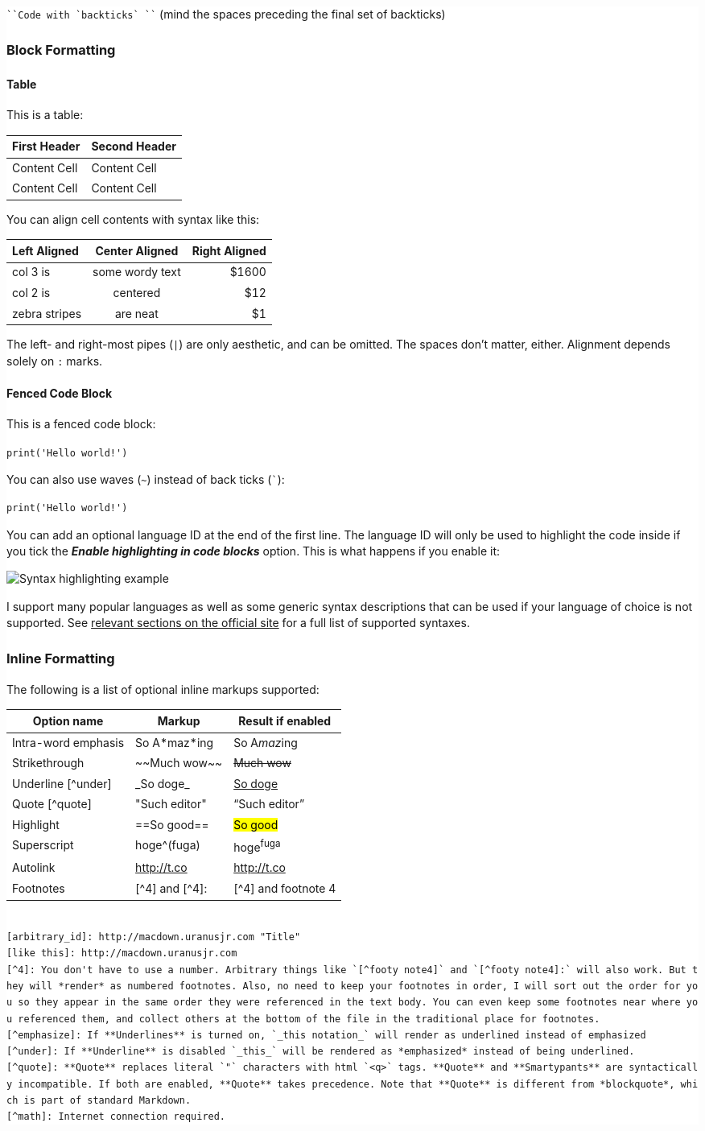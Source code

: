 ```` ``Code with `backticks` `` ````  (mind the spaces preceding the final set of backticks)

### Block Formatting

#### Table

This is a table:

First Header  | Second Header
------------- | -------------
Content Cell  | Content Cell
Content Cell  | Content Cell

You can align cell contents with syntax like this:

| Left Aligned  | Center Aligned  | Right Aligned |
|:------------- |:---------------:| -------------:|
| col 3 is      | some wordy text |         $1600 |
| col 2 is      | centered        |           $12 |
| zebra stripes | are neat        |            $1 |

The left- and right-most pipes (`|`) are only aesthetic, and can be omitted. The spaces don’t matter, either. Alignment depends solely on `:` marks.

#### <a name="fenced-code-block">Fenced Code Block</a>

This is a fenced code block:

```
print('Hello world!')
```

You can also use waves (`~`) instead of back ticks (`` ` ``):

~~~
print('Hello world!')
~~~


You can add an optional language ID at the end of the first line. The language ID will only be used to highlight the code inside if you tick the ***Enable highlighting in code blocks*** option. This is what happens if you enable it:

![Syntax highlighting example](http://d.pr/i/9HM6+)

I support many popular languages as well as some generic syntax descriptions that can be used if your language of choice is not supported. See [relevant sections on the official site](http://macdown.uranusjr.com/features/) for a full list of supported syntaxes.


### Inline Formatting

The following is a list of optional inline markups supported:

Option name         | Markup           | Result if enabled     |
--------------------|------------------|-----------------------|
Intra-word emphasis | So A\*maz\*ing   | So A<em>maz</em>ing   |
Strikethrough       | \~~Much wow\~~   | <del>Much wow</del>   |
Underline [^under]  | \_So doge\_      | <u>So doge</u>        |
Quote [^quote]      | \"Such editor\"  | <q>Such editor</q>    |
Highlight           | \==So good\==    | <mark>So good</mark>  |
Superscript         | hoge\^(fuga)     | hoge<sup>fuga</sup>   |
Autolink            | http://t.co      | <http://t.co>         |
Footnotes           | [\^4] and [\^4]: | [^4] and footnote 4   |

````

[arbitrary_id]: http://macdown.uranusjr.com "Title"
[like this]: http://macdown.uranusjr.com  
[^4]: You don't have to use a number. Arbitrary things like `[^footy note4]` and `[^footy note4]:` will also work. But they will *render* as numbered footnotes. Also, no need to keep your footnotes in order, I will sort out the order for you so they appear in the same order they were referenced in the text body. You can even keep some footnotes near where you referenced them, and collect others at the bottom of the file in the traditional place for footnotes. 
[^emphasize]: If **Underlines** is turned on, `_this notation_` will render as underlined instead of emphasized 
[^under]: If **Underline** is disabled `_this_` will be rendered as *emphasized* instead of being underlined.
[^quote]: **Quote** replaces literal `"` characters with html `<q>` tags. **Quote** and **Smartypants** are syntactically incompatible. If both are enabled, **Quote** takes precedence. Note that **Quote** is different from *blockquote*, which is part of standard Markdown.
[^math]: Internet connection required.